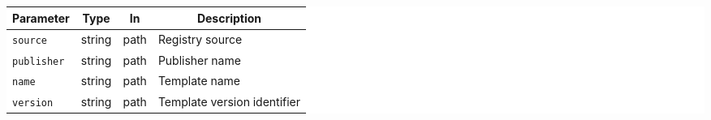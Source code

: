 | Parameter   | Type   | In   | Description                |
|-------------|--------|------|----------------------------|
| `source`    | string | path | Registry source            |
| `publisher` | string | path | Publisher name             |
| `name`      | string | path | Template name               |
| `version`   | string | path | Template version identifier |
